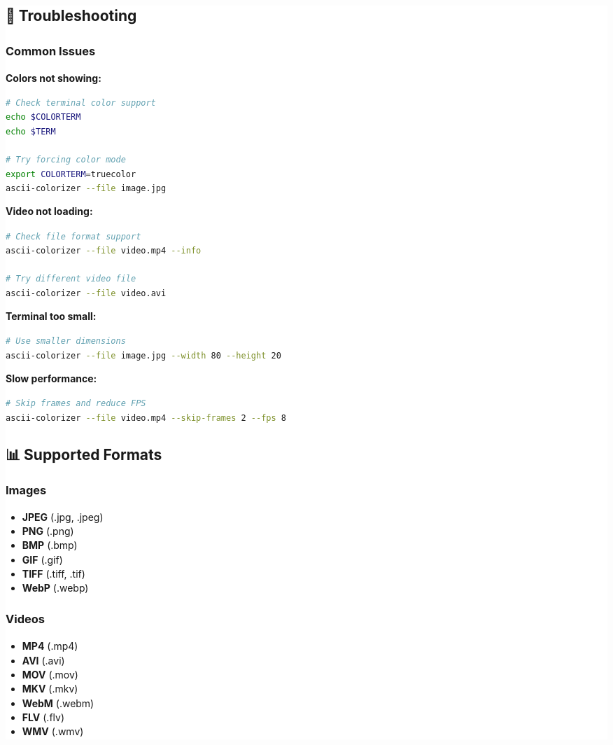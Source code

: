 ## 🐛 Troubleshooting

### Common Issues

**Colors not showing:**
```bash
# Check terminal color support
echo $COLORTERM
echo $TERM

# Try forcing color mode
export COLORTERM=truecolor
ascii-colorizer --file image.jpg
```

**Video not loading:**
```bash
# Check file format support
ascii-colorizer --file video.mp4 --info

# Try different video file
ascii-colorizer --file video.avi
```

**Terminal too small:**
```bash
# Use smaller dimensions
ascii-colorizer --file image.jpg --width 80 --height 20
```

**Slow performance:**
```bash
# Skip frames and reduce FPS
ascii-colorizer --file video.mp4 --skip-frames 2 --fps 8
```

## 📊 Supported Formats

### Images
- **JPEG** (.jpg, .jpeg)
- **PNG** (.png)
- **BMP** (.bmp)
- **GIF** (.gif)
- **TIFF** (.tiff, .tif)
- **WebP** (.webp)

### Videos
- **MP4** (.mp4)
- **AVI** (.avi)
- **MOV** (.mov)
- **MKV** (.mkv)
- **WebM** (.webm)
- **FLV** (.flv)
- **WMV** (.wmv)
